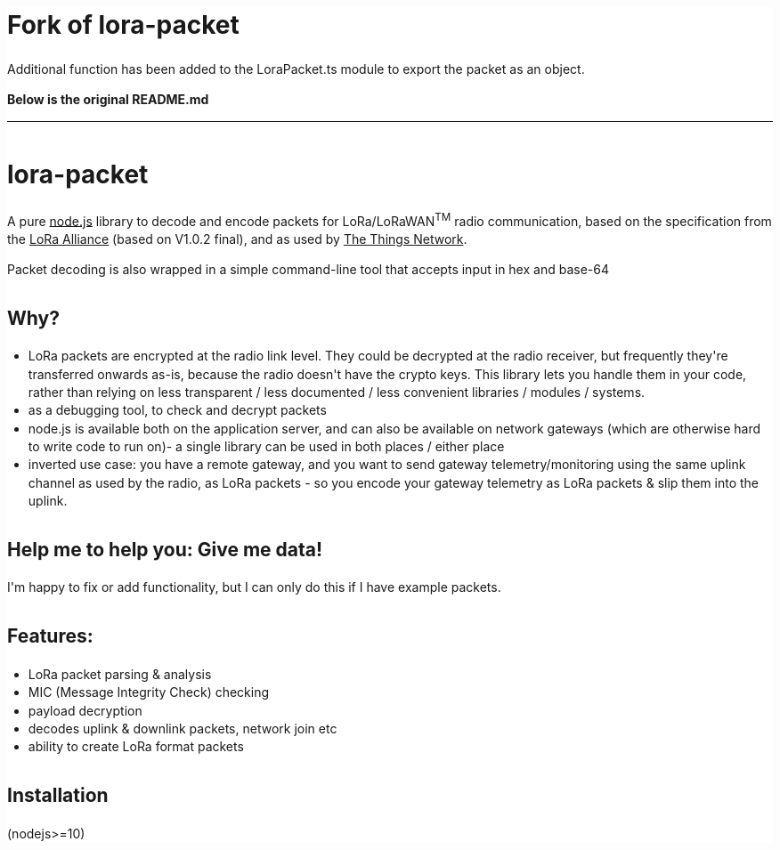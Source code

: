 # Fork of lora-packet

Additional function has been added to the LoraPacket.ts module to export the packet as an object.

**Below is the original README.md**

---------------------------------------------------------------------

# lora-packet

A pure [node.js](http://nodejs.org/) library to decode and encode packets
for LoRa/LoRaWAN<sup>TM</sup> radio communication, based on the specification
from the [LoRa Alliance](https://www.lora-alliance.org/) (based on V1.0.2 final), and as used by [The Things Network](https://www.thethingsnetwork.org/).

Packet decoding is also wrapped in a simple command-line tool that accepts input in hex and base-64

## Why?

- LoRa packets are encrypted at the radio link level. They could be
  decrypted at the radio receiver, but frequently they're transferred onwards
  as-is, because the radio doesn't have the crypto keys. This library lets you
  handle them in your code, rather than relying on less transparent / less
  documented / less convenient libraries / modules / systems.
- as a debugging tool, to check and decrypt packets
- node.js is available both on the application server, and can also be
  available on network gateways (which are otherwise hard to write code to
  run on)- a single library can be used in both places / either place
- inverted use case: you have a remote gateway, and you want to send gateway
  telemetry/monitoring using the same uplink channel as used by the radio, as
  LoRa packets - so you encode your gateway telemetry as LoRa packets & slip
  them into the uplink.

## Help me to help you: Give me data!

I'm happy to fix or add functionality, but I can only do this if I have
example packets.

## Features:

- LoRa packet parsing & analysis
- MIC (Message Integrity Check) checking
- payload decryption
- decodes uplink & downlink packets, network join etc
- ability to create LoRa format packets

## Installation

(nodejs>=10)
